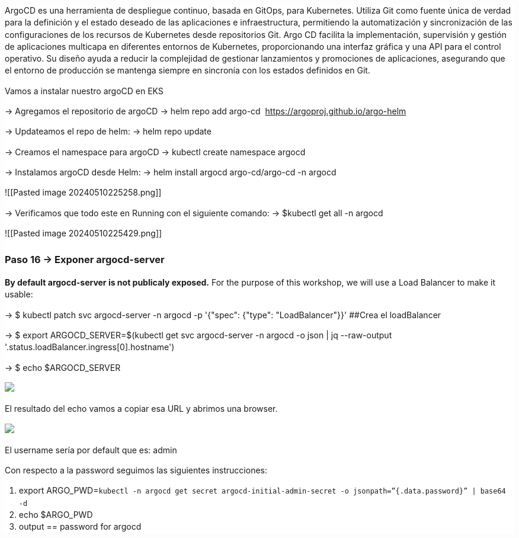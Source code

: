 ArgoCD es una herramienta de despliegue continuo, basada en GitOps, para Kubernetes. Utiliza Git como fuente única de verdad para la definición y el estado deseado de las aplicaciones e infraestructura, permitiendo la automatización y sincronización de las configuraciones de los recursos de Kubernetes desde repositorios Git. Argo CD facilita la implementación, supervisión y gestión de aplicaciones multicapa en diferentes entornos de Kubernetes, proporcionando una interfaz gráfica y una API para el control operativo. Su diseño ayuda a reducir la complejidad de gestionar lanzamientos y promociones de aplicaciones, asegurando que el entorno de producción se mantenga siempre en sincronía con los estados definidos en Git.

Vamos a instalar nuestro argoCD en EKS

→ Agregamos el repositorio de argoCD
	→ helm repo add argo-cd  https://argoproj.github.io/argo-helm

→ Updateamos el repo de helm:
	→ helm repo update

→ Creamos el namespace para argoCD
	→ kubectl create namespace argocd

→ Instalamos argoCD desde Helm:
	→ helm install argocd argo-cd/argo-cd -n argocd

![[Pasted image 20240510225258.png]]

 → Verificamos que todo este en Running con el siguiente comando:
	 → $kubectl get all -n argocd

![[Pasted image 20240510225429.png]]


### Paso 16 → Exponer argocd-server

**By default argocd-server is not publicaly exposed.** For the purpose of this workshop, we will use a Load Balancer to make it usable:

→ $ kubectl patch svc argocd-server -n argocd -p '{"spec": {"type": "LoadBalancer"}}'  ##Crea el loadBalancer

→ $ export ARGOCD_SERVER=$(kubectl get svc argocd-server -n argocd -o json | jq --raw-output '.status.loadBalancer.ingress[0].hostname')

→ $ echo $ARGOCD_SERVER

![](https://miro.medium.com/v2/resize:fit:700/1*GlUsLVl_cPT64vUGw6GitQ.png)

El resultado del echo vamos a copiar esa URL y abrimos una browser.

![](https://miro.medium.com/v2/resize:fit:700/1*_aNE07vM-TOsi2t6wFJGfw.png)

El username sería por default que es:  admin

Con respecto a la password seguimos las siguientes instrucciones:

1. export ARGO_PWD=`kubectl -n argocd get secret argocd-initial-admin-secret -o jsonpath=”{.data.password}” | base64 -d`
2. echo $ARGO_PWD
3. output == password for argocd
